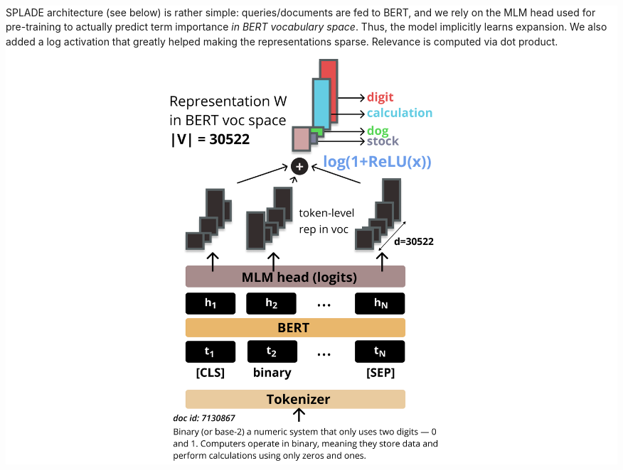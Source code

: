 SPLADE architecture (see below) is rather simple: queries/documents are fed to BERT, and we rely on the MLM head used
for pre-training to actually predict term importance *in BERT vocabulary space*. Thus, the model implicitly learns
expansion. We also added a log activation that greatly helped making the representations sparse. Relevance is computed
via dot product.

<p align="center">
<img src="figs/splade.png" alt="SPLADE architecture" width="400"/>
</p>

